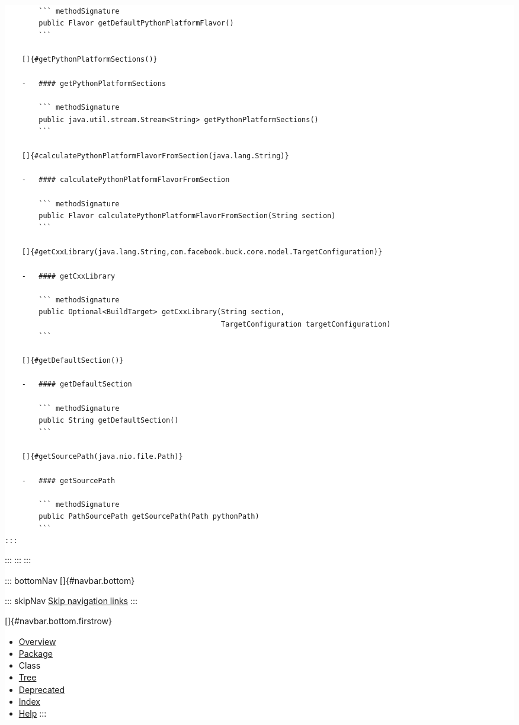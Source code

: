             ``` methodSignature
            public Flavor getDefaultPythonPlatformFlavor()
            ```

        []{#getPythonPlatformSections()}

        -   #### getPythonPlatformSections

            ``` methodSignature
            public java.util.stream.Stream<String> getPythonPlatformSections()
            ```

        []{#calculatePythonPlatformFlavorFromSection(java.lang.String)}

        -   #### calculatePythonPlatformFlavorFromSection

            ``` methodSignature
            public Flavor calculatePythonPlatformFlavorFromSection​(String section)
            ```

        []{#getCxxLibrary(java.lang.String,com.facebook.buck.core.model.TargetConfiguration)}

        -   #### getCxxLibrary

            ``` methodSignature
            public Optional<BuildTarget> getCxxLibrary​(String section,
                                                       TargetConfiguration targetConfiguration)
            ```

        []{#getDefaultSection()}

        -   #### getDefaultSection

            ``` methodSignature
            public String getDefaultSection()
            ```

        []{#getSourcePath(java.nio.file.Path)}

        -   #### getSourcePath

            ``` methodSignature
            public PathSourcePath getSourcePath​(Path pythonPath)
            ```
    :::
:::
:::
:::

::: bottomNav
[]{#navbar.bottom}

::: skipNav
[Skip navigation links](#skip.navbar.bottom "Skip navigation links")
:::

[]{#navbar.bottom.firstrow}

-   [Overview](../../../../../index.html)
-   [Package](package-summary.html)
-   Class
-   [Tree](package-tree.html)
-   [Deprecated](../../../../../deprecated-list.html)
-   [Index](../../../../../index-all.html)
-   [Help](../../../../../help-doc.html)
:::

